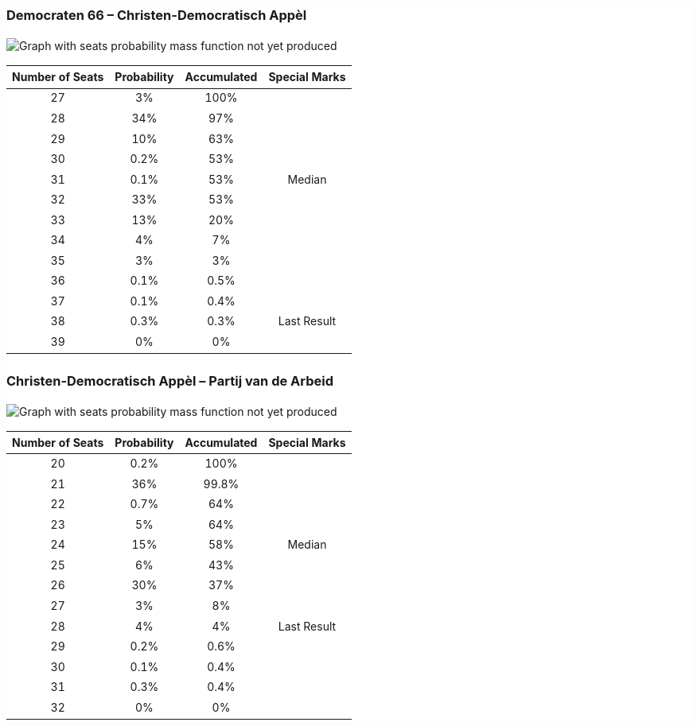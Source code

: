 ### Democraten 66 – Christen-Democratisch Appèl

![Graph with seats probability mass function not yet produced](2017-10-15-KantarPublic-coalitions-seats-pmf-d66–cda.png "Seats Probability Mass Function")

| Number of Seats | Probability | Accumulated | Special Marks |
|:---------------:|:-----------:|:-----------:|:-------------:|
| 27 | 3% | 100% |  |
| 28 | 34% | 97% |  |
| 29 | 10% | 63% |  |
| 30 | 0.2% | 53% |  |
| 31 | 0.1% | 53% | Median |
| 32 | 33% | 53% |  |
| 33 | 13% | 20% |  |
| 34 | 4% | 7% |  |
| 35 | 3% | 3% |  |
| 36 | 0.1% | 0.5% |  |
| 37 | 0.1% | 0.4% |  |
| 38 | 0.3% | 0.3% | Last Result |
| 39 | 0% | 0% |  |

### Christen-Democratisch Appèl – Partij van de Arbeid

![Graph with seats probability mass function not yet produced](2017-10-15-KantarPublic-coalitions-seats-pmf-cda–pvda.png "Seats Probability Mass Function")

| Number of Seats | Probability | Accumulated | Special Marks |
|:---------------:|:-----------:|:-----------:|:-------------:|
| 20 | 0.2% | 100% |  |
| 21 | 36% | 99.8% |  |
| 22 | 0.7% | 64% |  |
| 23 | 5% | 64% |  |
| 24 | 15% | 58% | Median |
| 25 | 6% | 43% |  |
| 26 | 30% | 37% |  |
| 27 | 3% | 8% |  |
| 28 | 4% | 4% | Last Result |
| 29 | 0.2% | 0.6% |  |
| 30 | 0.1% | 0.4% |  |
| 31 | 0.3% | 0.4% |  |
| 32 | 0% | 0% |  |
